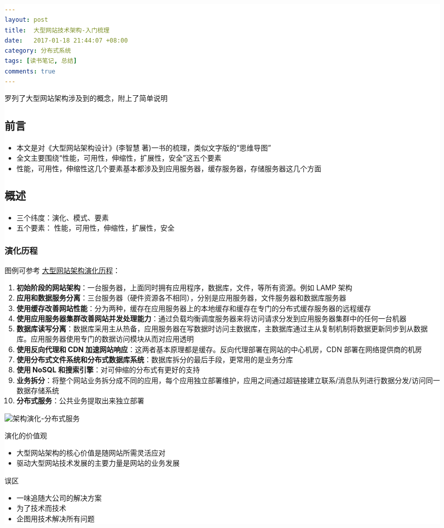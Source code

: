 ```yaml
---
layout: post
title:  大型网站技术架构-入门梳理
date:   2017-01-18 21:44:07 +08:00
category: 分布式系统
tags: [读书笔记, 总结]
comments: true
---
```


罗列了大型网站架构涉及到的概念，附上了简单说明



## 前言

- 本文是对《大型网站架构设计》(李智慧 著)一书的梳理，类似文字版的“思维导图”
- 全文主要围绕“性能，可用性，伸缩性，扩展性，安全”这五个要素
- 性能，可用性，伸缩性这几个要素基本都涉及到应用服务器，缓存服务器，存储服务器这几个方面


## 概述

- 三个纬度：演化、模式、要素
- 五个要素： 性能，可用性，伸缩性，扩展性，安全

### 演化历程

图例可参考 [大型网站架构演化历程](http://www.hollischuang.com/archives/728)：

1. **初始阶段的网站架构**：一台服务器，上面同时拥有应用程序，数据库，文件，等所有资源。例如 LAMP 架构
2. **应用和数据服务分离**：三台服务器（硬件资源各不相同），分别是应用服务器，文件服务器和数据库服务器
3. **使用缓存改善网站性能**：分为两种，缓存在应用服务器上的本地缓存和缓存在专门的分布式缓存服务器的远程缓存
4. **使用应用服务器集群改善网站并发处理能力**：通过负载均衡调度服务器来将访问请求分发到应用服务器集群中的任何一台机器
5. **数据库读写分离**：数据库采用主从热备，应用服务器在写数据时访问主数据库，主数据库通过主从复制机制将数据更新同步到从数据库。应用服务器使用专门的数据访问模块从而对应用透明
6. **使用反向代理和 CDN 加速网站响应**：这两者基本原理都是缓存。反向代理部署在网站的中心机房，CDN 部署在网络提供商的机房
7. **使用分布式文件系统和分布式数据库系统**：数据库拆分的最后手段，更常用的是业务分库
8. **使用 NoSQL 和搜索引擎**：对可伸缩的分布式有更好的支持
9. **业务拆分**：将整个网站业务拆分成不同的应用，每个应用独立部署维护，应用之间通过超链接建立联系/消息队列进行数据分发/访问同一数据存储系统
10. **分布式服务**：公共业务提取出来独立部署

![架构演化-分布式服务](http://blog.qiniu.brianway.site/%E6%9E%B6%E6%9E%84%E8%AE%BE%E8%AE%A1_%E5%88%86%E5%B8%83%E5%BC%8F%E6%9C%8D%E5%8A%A1.png)

演化的价值观

- 大型网站架构的核心价值是随网站所需灵活应对
- 驱动大型网站技术发展的主要力量是网站的业务发展

误区

- 一味追随大公司的解决方案
- 为了技术而技术
- 企图用技术解决所有问题
